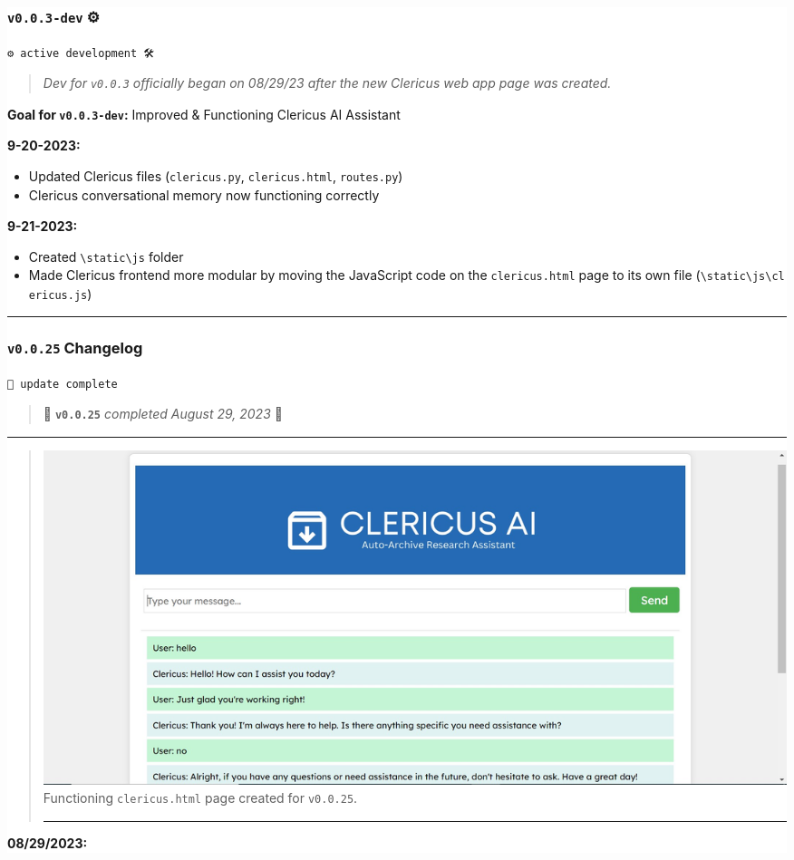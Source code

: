 
### `v0.0.3-dev` ⚙️

`⚙️ active development 🛠`

> _Dev for `v0.0.3` officially began on 08/29/23 after the new Clericus web app page was created._

**Goal for `v0.0.3-dev`:** Improved & Functioning Clericus AI Assistant

**9-20-2023:**

- Updated Clericus files (`clericus.py`, `clericus.html`, `routes.py`)
- Clericus conversational memory now functioning correctly

**9-21-2023:**

- Created `\static\js` folder
- Made Clericus frontend more modular by moving the JavaScript code on the `clericus.html` page to its own file (`\static\js\clericus.js`)

---

### `v0.0.25` Changelog

`🚀 update complete`

> 🚀 **`v0.0.25`** _completed August 29, 2023_ 🚀

---

> ![Clericus AI Chat Page (`v0.0.25`)](docs\doc_assets\clericus_frontend_v0.0.25-alpha.jpg "`clericus.html` page created for `v0.0.25`")
> Functioning `clericus.html` page created for `v0.0.25`.
>
> ---

**08/29/2023:**
